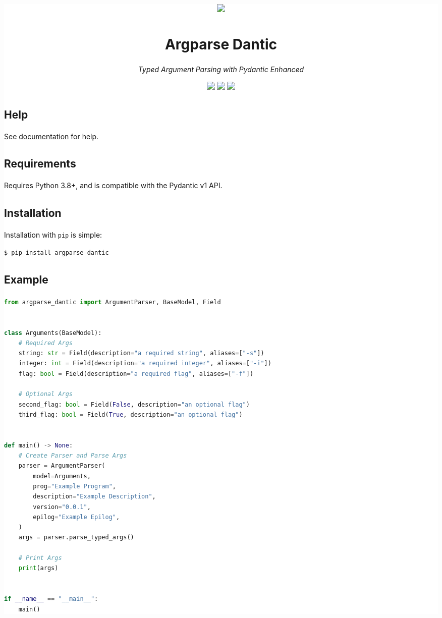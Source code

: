 <div align="center">

<a href="https://pydantic-argparse.supimdos.com"><img src="https://raw.githubusercontent.com/SupImDos/pydantic-argparse/master/docs/assets/images/logo.svg" width="50%"></a>

<h1>Argparse Dantic</h1>
<p><em>Typed Argument Parsing with Pydantic Enhanced</em></p>

<a href="https://pypi.python.org/pypi/argparse-dantic"><img src="https://img.shields.io/pypi/v/pydantic-argparse"></a>
<a href="https://pepy.tech/project/pydantic-argparse"><img src="https://img.shields.io/pepy/dt/pydantic-argparse?color=blue"></a>
<a href="https://github.com/SupImDos/pydantic-argparse/blob/master/LICENSE"><img src="https://img.shields.io/github/license/SupImDos/pydantic-argparse"></a>
<br>
</div>

## Help
See [documentation](https://pydantic-argparse.supimdos.com) for help.

## Requirements
Requires Python 3.8+, and is compatible with the Pydantic v1 API.

## Installation
Installation with `pip` is simple:
```console
$ pip install argparse-dantic
```

## Example
```py
from argparse_dantic import ArgumentParser, BaseModel, Field


class Arguments(BaseModel):
    # Required Args
    string: str = Field(description="a required string", aliases=["-s"])
    integer: int = Field(description="a required integer", aliases=["-i"])
    flag: bool = Field(description="a required flag", aliases=["-f"])

    # Optional Args
    second_flag: bool = Field(False, description="an optional flag")
    third_flag: bool = Field(True, description="an optional flag")


def main() -> None:
    # Create Parser and Parse Args
    parser = ArgumentParser(
        model=Arguments,
        prog="Example Program",
        description="Example Description",
        version="0.0.1",
        epilog="Example Epilog",
    )
    args = parser.parse_typed_args()

    # Print Args
    print(args)


if __name__ == "__main__":
    main()
```
